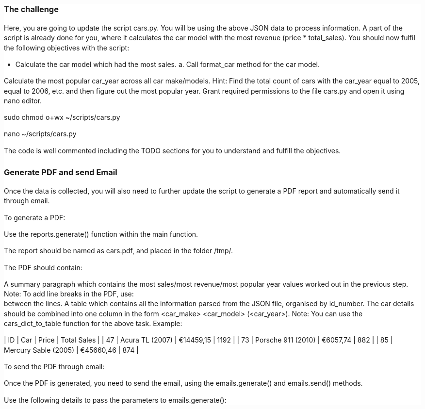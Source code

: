 ### The challenge

Here, you are going to update the script cars.py. You will be using the above JSON data to process information. A part of the script is already done for you, where it calculates the car model with the most revenue (price * total_sales). You should now fulfil the following objectives with the script:

- Calculate the car model which had the most sales.
a. Call format_car method for the car model.

Calculate the most popular car_year across all car make/models.
Hint: Find the total count of cars with the car_year equal to 2005, equal to 2006, etc. and then figure out the most popular year.
Grant required permissions to the file cars.py and open it using nano editor.

sudo chmod o+wx ~/scripts/cars.py

nano ~/scripts/cars.py

The code is well commented including the TODO sections for you to understand and fulfill the objectives.

### Generate PDF and send Email

Once the data is collected, you will also need to further update the script to generate a PDF report and automatically send it through email.

To generate a PDF:

Use the reports.generate() function within the main function.

The report should be named as cars.pdf, and placed in the folder /tmp/.

The PDF should contain:

A summary paragraph which contains the most sales/most revenue/most popular year values worked out in the previous step.
Note: To add line breaks in the PDF, use: <br/> between the lines.
A table which contains all the information parsed from the JSON file, organised by id_number. The car details should be combined into one column in the form <car_make> <car_model> (<car_year>).
Note: You can use the cars_dict_to_table function for the above task.
Example:

| ID | Car | Price | Total Sales |
| 47 | Acura TL (2007) | €14459,15 | 1192 |
| 73 | Porsche 911 (2010) | €6057,74 | 882 |
| 85 | Mercury Sable (2005) | €45660,46 | 874 |

To send the PDF through email:

Once the PDF is generated, you need to send the email, using the emails.generate() and emails.send() methods.

Use the following details to pass the parameters to emails.generate():
